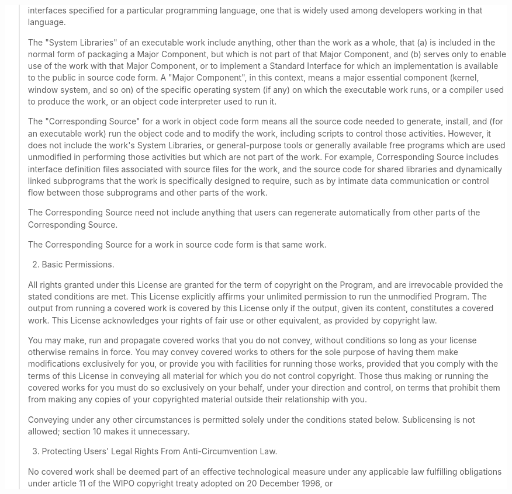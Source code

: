 >interfaces specified for a particular programming language, one that
>is widely used among developers working in that language.
>
>  The "System Libraries" of an executable work include anything, other
>than the work as a whole, that (a) is included in the normal form of
>packaging a Major Component, but which is not part of that Major
>Component, and (b) serves only to enable use of the work with that
>Major Component, or to implement a Standard Interface for which an
>implementation is available to the public in source code form.  A
>"Major Component", in this context, means a major essential component
>(kernel, window system, and so on) of the specific operating system
>(if any) on which the executable work runs, or a compiler used to
>produce the work, or an object code interpreter used to run it.
>
>  The "Corresponding Source" for a work in object code form means all
>the source code needed to generate, install, and (for an executable
>work) run the object code and to modify the work, including scripts to
>control those activities.  However, it does not include the work's
>System Libraries, or general-purpose tools or generally available free
>programs which are used unmodified in performing those activities but
>which are not part of the work.  For example, Corresponding Source
>includes interface definition files associated with source files for
>the work, and the source code for shared libraries and dynamically
>linked subprograms that the work is specifically designed to require,
>such as by intimate data communication or control flow between those
>subprograms and other parts of the work.
>
>  The Corresponding Source need not include anything that users
>can regenerate automatically from other parts of the Corresponding
>Source.
>
>  The Corresponding Source for a work in source code form is that
>same work.
>
>  2. Basic Permissions.
>
>  All rights granted under this License are granted for the term of
>copyright on the Program, and are irrevocable provided the stated
>conditions are met.  This License explicitly affirms your unlimited
>permission to run the unmodified Program.  The output from running a
>covered work is covered by this License only if the output, given its
>content, constitutes a covered work.  This License acknowledges your
>rights of fair use or other equivalent, as provided by copyright law.
>
>  You may make, run and propagate covered works that you do not
>convey, without conditions so long as your license otherwise remains
>in force.  You may convey covered works to others for the sole purpose
>of having them make modifications exclusively for you, or provide you
>with facilities for running those works, provided that you comply with
>the terms of this License in conveying all material for which you do
>not control copyright.  Those thus making or running the covered works
>for you must do so exclusively on your behalf, under your direction
>and control, on terms that prohibit them from making any copies of
>your copyrighted material outside their relationship with you.
>
>  Conveying under any other circumstances is permitted solely under
>the conditions stated below.  Sublicensing is not allowed; section 10
>makes it unnecessary.
>
>  3. Protecting Users' Legal Rights From Anti-Circumvention Law.
>
>  No covered work shall be deemed part of an effective technological
>measure under any applicable law fulfilling obligations under article
>11 of the WIPO copyright treaty adopted on 20 December 1996, or
